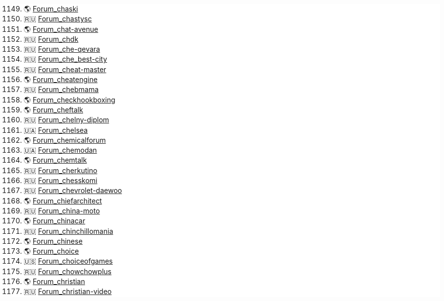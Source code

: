 1149. 🌎 [Forum_chaski](https://www.chaski.org)
1150. 🇷🇺 [Forum_chastysc](http://chastysc.ucoz.ru)
1151. 🌎 [Forum_chat-avenue](https://forum.chat-avenue.com)
1152. 🇷🇺 [Forum_chdk](https://chdk.clan.su)
1153. 🇷🇺 [Forum_che-qevara](https://che-qevara.clan.su/)
1154. 🇷🇺 [Forum_che_best-city](http://che.best-city.ru)
1155. 🇷🇺 [Forum_cheat-master](https://cheat-master.ru)
1156. 🌎 [Forum_cheatengine](https://forum.cheatengine.org)
1157. 🇷🇺 [Forum_chebmama](https://chebmama.forum24.ru)
1158. 🌎 [Forum_checkhookboxing](https://www.checkhookboxing.com/)
1159. 🌎 [Forum_cheftalk](https://www.mmaforum.com)
1160. 🇷🇺 [Forum_chelny-diplom](http://chelny-diplom.ru)
1161. 🇺🇦 [Forum_chelsea](https://www.chelsea.com.ua)
1162. 🌎 [Forum_chemicalforum](https://chemicalforum.webqc.org)
1163. 🇺🇦 [Forum_chemodan](https://forum.chemodan.com.ua)
1164. 🌎 [Forum_chemtalk](https://www.chemtalk.com.au)
1165. 🇷🇺 [Forum_cherkutino](https://cherkutino-rusj.my1.ru)
1166. 🇷🇺 [Forum_chesskomi](https://chesskomi.borda.ru)
1167. 🇷🇺 [Forum_chevrolet-daewoo](http://chevrolet-daewoo.ru)
1168. 🌎 [Forum_chiefarchitect](https://chieftalk.chiefarchitect.com)
1169. 🇷🇺 [Forum_china-moto](https://www.china-moto.ru)
1170. 🌎 [Forum_chinacar](https://www.chinacarforums.com)
1171. 🇷🇺 [Forum_chinchillomania](https://chinchillomania.ucoz.ru)
1172. 🌎 [Forum_chinese](https://www.thetechgame.com)
1173. 🌎 [Forum_choice](https://our.choiceforum.org)
1174. 🇺🇸 [Forum_choiceofgames](https://forum.choiceofgames.com)
1175. 🇷🇺 [Forum_chowchowplus](https://chowchowplus.borda.ru)
1176. 🌎 [Forum_christian](https://christianforums.net)
1177. 🇷🇺 [Forum_christian-video](https://christian-video.3dn.ru)
